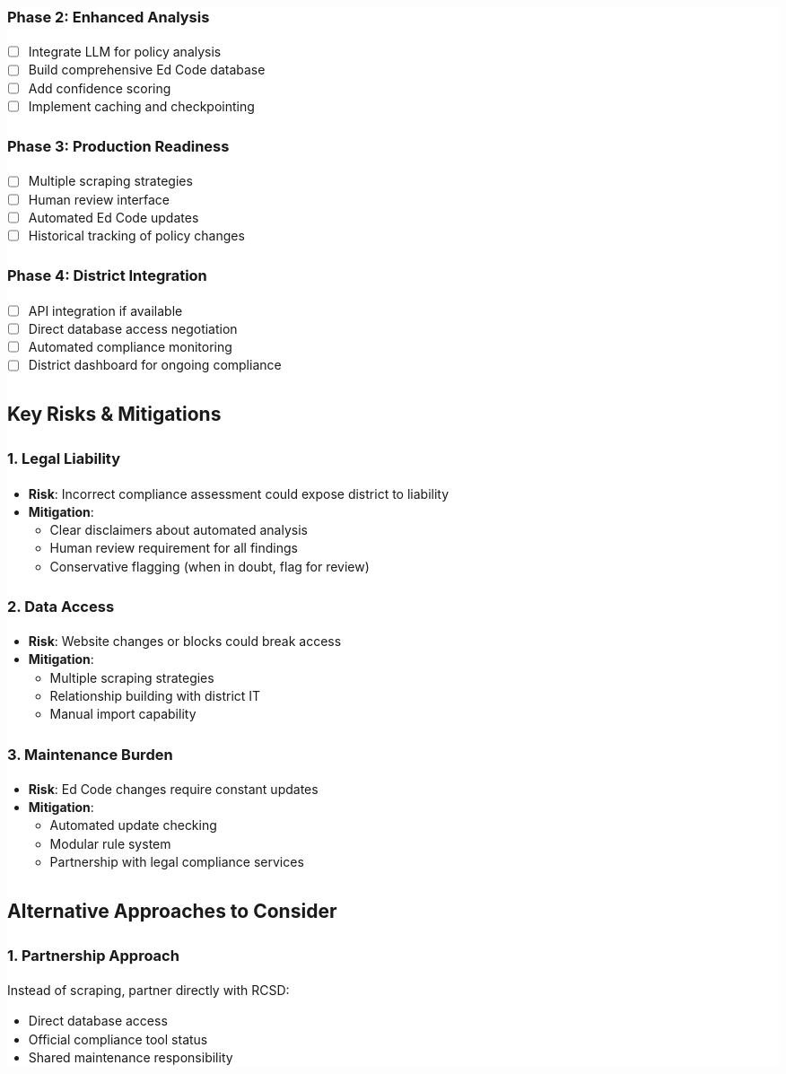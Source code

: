 ### Phase 2: Enhanced Analysis
- [ ] Integrate LLM for policy analysis
- [ ] Build comprehensive Ed Code database
- [ ] Add confidence scoring
- [ ] Implement caching and checkpointing

### Phase 3: Production Readiness
- [ ] Multiple scraping strategies
- [ ] Human review interface
- [ ] Automated Ed Code updates
- [ ] Historical tracking of policy changes

### Phase 4: District Integration
- [ ] API integration if available
- [ ] Direct database access negotiation
- [ ] Automated compliance monitoring
- [ ] District dashboard for ongoing compliance

## Key Risks & Mitigations

### 1. **Legal Liability**
- **Risk**: Incorrect compliance assessment could expose district to liability
- **Mitigation**: 
  - Clear disclaimers about automated analysis
  - Human review requirement for all findings
  - Conservative flagging (when in doubt, flag for review)

### 2. **Data Access**
- **Risk**: Website changes or blocks could break access
- **Mitigation**:
  - Multiple scraping strategies
  - Relationship building with district IT
  - Manual import capability

### 3. **Maintenance Burden**
- **Risk**: Ed Code changes require constant updates
- **Mitigation**:
  - Automated update checking
  - Modular rule system
  - Partnership with legal compliance services

## Alternative Approaches to Consider

### 1. **Partnership Approach**
Instead of scraping, partner directly with RCSD:
- Direct database access
- Official compliance tool status
- Shared maintenance responsibility

